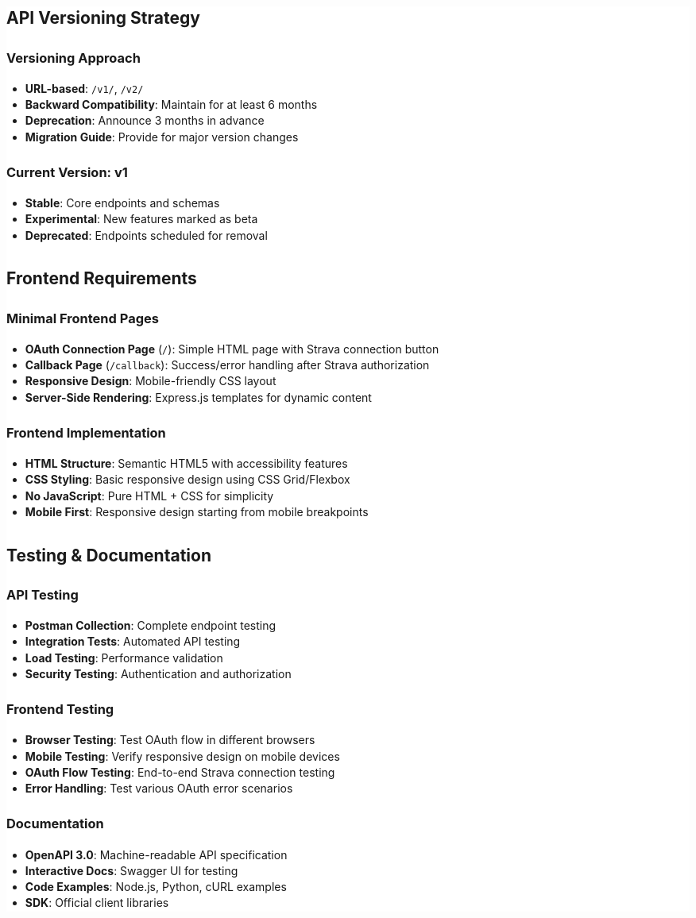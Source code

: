 ## API Versioning Strategy

### **Versioning Approach**
- **URL-based**: `/v1/`, `/v2/`
- **Backward Compatibility**: Maintain for at least 6 months
- **Deprecation**: Announce 3 months in advance
- **Migration Guide**: Provide for major version changes

### **Current Version**: v1
- **Stable**: Core endpoints and schemas
- **Experimental**: New features marked as beta
- **Deprecated**: Endpoints scheduled for removal

## Frontend Requirements

### **Minimal Frontend Pages**
- **OAuth Connection Page** (`/`): Simple HTML page with Strava connection button
- **Callback Page** (`/callback`): Success/error handling after Strava authorization
- **Responsive Design**: Mobile-friendly CSS layout
- **Server-Side Rendering**: Express.js templates for dynamic content

### **Frontend Implementation**
- **HTML Structure**: Semantic HTML5 with accessibility features
- **CSS Styling**: Basic responsive design using CSS Grid/Flexbox
- **No JavaScript**: Pure HTML + CSS for simplicity
- **Mobile First**: Responsive design starting from mobile breakpoints

## Testing & Documentation

### **API Testing**
- **Postman Collection**: Complete endpoint testing
- **Integration Tests**: Automated API testing
- **Load Testing**: Performance validation
- **Security Testing**: Authentication and authorization

### **Frontend Testing**
- **Browser Testing**: Test OAuth flow in different browsers
- **Mobile Testing**: Verify responsive design on mobile devices
- **OAuth Flow Testing**: End-to-end Strava connection testing
- **Error Handling**: Test various OAuth error scenarios

### **Documentation**
- **OpenAPI 3.0**: Machine-readable API specification
- **Interactive Docs**: Swagger UI for testing
- **Code Examples**: Node.js, Python, cURL examples
- **SDK**: Official client libraries

